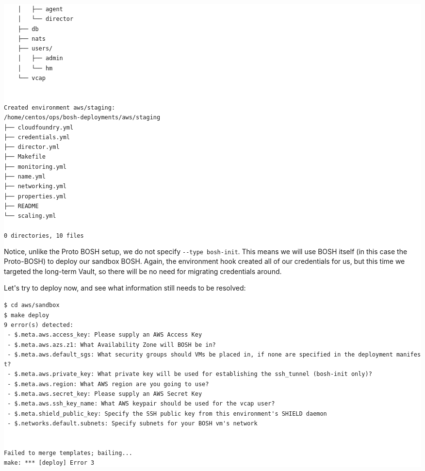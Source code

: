 ```
    │   ├── agent
    │   └── director
    ├── db
    ├── nats
    ├── users/
    │   ├── admin
    │   └── hm
    └── vcap


Created environment aws/staging:
/home/centos/ops/bosh-deployments/aws/staging
├── cloudfoundry.yml
├── credentials.yml
├── director.yml
├── Makefile
├── monitoring.yml
├── name.yml
├── networking.yml
├── properties.yml
├── README
└── scaling.yml

0 directories, 10 files

```

Notice, unlike the Proto BOSH setup, we do not specify `--type bosh-init`. This means we will use BOSH itself (in this case the Proto-BOSH) to deploy our sandbox BOSH. Again, the environment hook created all of our credentials for us, but this time we targeted the long-term Vault, so there will be no need for migrating credentials around.

Let's try to deploy now, and see what information still needs to be resolved:

```
$ cd aws/sandbox
$ make deploy
9 error(s) detected:
 - $.meta.aws.access_key: Please supply an AWS Access Key
 - $.meta.aws.azs.z1: What Availability Zone will BOSH be in?
 - $.meta.aws.default_sgs: What security groups should VMs be placed in, if none are specified in the deployment manifest?
 - $.meta.aws.private_key: What private key will be used for establishing the ssh_tunnel (bosh-init only)?
 - $.meta.aws.region: What AWS region are you going to use?
 - $.meta.aws.secret_key: Please supply an AWS Secret Key
 - $.meta.aws.ssh_key_name: What AWS keypair should be used for the vcap user?
 - $.meta.shield_public_key: Specify the SSH public key from this environment's SHIELD daemon
 - $.networks.default.subnets: Specify subnets for your BOSH vm's network


Failed to merge templates; bailing...
make: *** [deploy] Error 3
```


[aws-subnets]: http://docs.aws.amazon.com/AmazonVPC/latest/UserGuide/VPC_Subnets.html
[bolo]:        https://github.com/cloudfoundry-community/bolo-boshrelease
[cfconsul]:    https://docs.cloudfoundry.org/concepts/architecture/#bbs-consul
[cfetcd]:      https://docs.cloudfoundry.org/concepts/architecture/#etcd
[DRY]:         https://en.wikipedia.org/wiki/Don%27t_repeat_yourself
[jumpbox]:     https://github.com/starkandwayne/jumpbox
[netplan]:     network.md
[spruce-129]:  https://github.com/geofffranks/spruce/issues/129
[slither]:     http://slither.io
[amazon-keys]: https://console.aws.amazon.com/ec2/v2/home?region=us-west-2#KeyPairs:sort=keyName
[az]:          http://aws.amazon.com/about-aws/global-infrastructure/